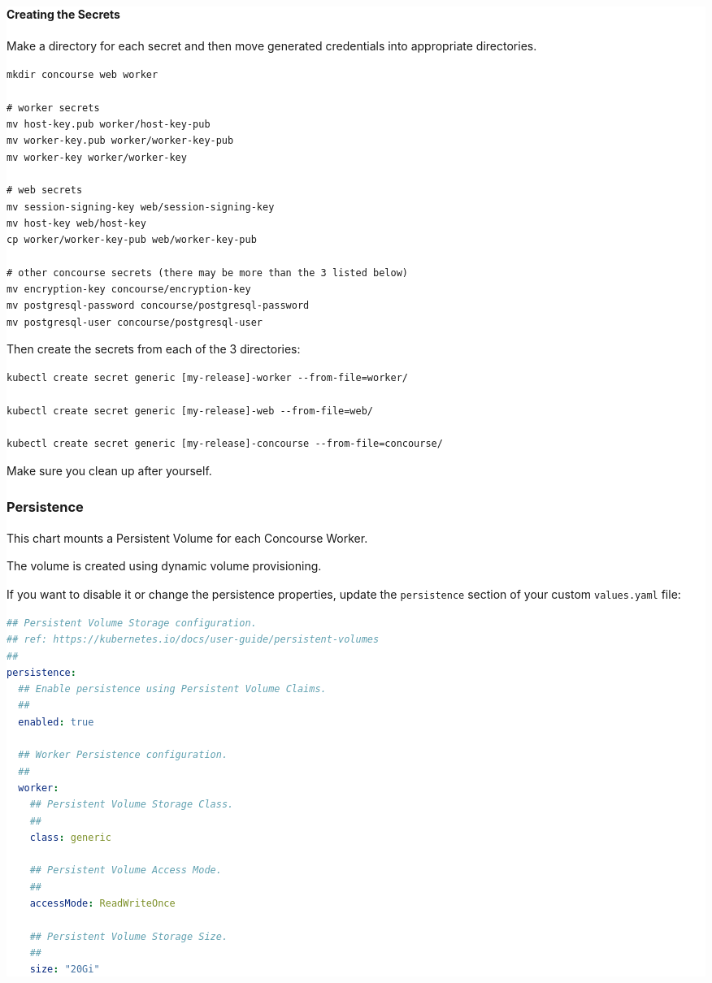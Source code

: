 #### Creating the Secrets

Make a directory for each secret and then move generated credentials into appropriate directories.
```console
mkdir concourse web worker

# worker secrets
mv host-key.pub worker/host-key-pub
mv worker-key.pub worker/worker-key-pub
mv worker-key worker/worker-key

# web secrets
mv session-signing-key web/session-signing-key
mv host-key web/host-key
cp worker/worker-key-pub web/worker-key-pub

# other concourse secrets (there may be more than the 3 listed below)
mv encryption-key concourse/encryption-key
mv postgresql-password concourse/postgresql-password
mv postgresql-user concourse/postgresql-user
```

Then create the secrets from each of the 3 directories:

```console
kubectl create secret generic [my-release]-worker --from-file=worker/

kubectl create secret generic [my-release]-web --from-file=web/

kubectl create secret generic [my-release]-concourse --from-file=concourse/
```

Make sure you clean up after yourself.


### Persistence

This chart mounts a Persistent Volume for each Concourse Worker.

The volume is created using dynamic volume provisioning.

If you want to disable it or change the persistence properties, update the `persistence` section of your custom `values.yaml` file:

```yaml
## Persistent Volume Storage configuration.
## ref: https://kubernetes.io/docs/user-guide/persistent-volumes
##
persistence:
  ## Enable persistence using Persistent Volume Claims.
  ##
  enabled: true

  ## Worker Persistence configuration.
  ##
  worker:
    ## Persistent Volume Storage Class.
    ##
    class: generic

    ## Persistent Volume Access Mode.
    ##
    accessMode: ReadWriteOnce

    ## Persistent Volume Storage Size.
    ##
    size: "20Gi"
```
